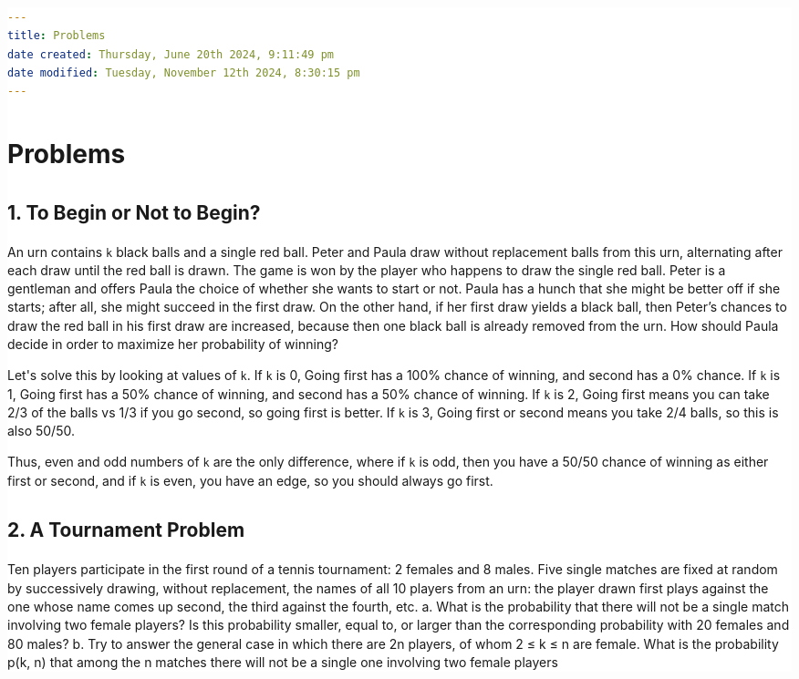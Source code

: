 ```yaml
---
title: Problems
date created: Thursday, June 20th 2024, 9:11:49 pm
date modified: Tuesday, November 12th 2024, 8:30:15 pm
---
```

# Problems

## 1. To Begin or Not to Begin?

An urn contains `k` black balls and a single red ball. Peter and Paula draw
without replacement balls from this urn, alternating after each draw until the
red ball is drawn. The game is won by the player who happens to draw the
single red ball. Peter is a gentleman and offers Paula the choice of whether
she wants to start or not. Paula has a hunch that she might be better off if
she starts; after all, she might succeed in the first draw. On the other hand,
if her first draw yields a black ball, then Peter’s chances to draw the red ball
in his first draw are increased, because then one black ball is already removed
from the urn. How should Paula decide in order to maximize her probability
of winning?

Let's solve this by looking at values of `k`.
If `k` is 0, Going first has a 100% chance of winning, and second has a
0% chance.
If `k` is 1, Going first has a 50% chance of winning, and second has a
50% chance of winning.
If `k` is 2, Going first means you can take 2/3 of the balls vs 1/3 if
you go second, so going first is better.
If `k` is 3, Going first or second means you take 2/4 balls, so this is
also 50/50.

Thus, even and odd numbers of `k` are the only difference, where if `k`
is odd, then you have a 50/50 chance of winning as either first or
second, and if `k` is even, you have an edge, so you should always go
first.

## 2. A Tournament Problem

Ten players participate in the first round of a tennis tournament: 2 females
and 8 males. Five single matches are fixed at random by successively drawing,
without replacement, the names of all 10 players from an urn: the player drawn
first plays against the one whose name comes up second, the third against the
fourth, etc.
a. What is the probability that there will not be a single match involving
two female players? Is this probability smaller, equal to, or larger than the
corresponding probability with 20 females and 80 males?
b. Try to answer the general case in which there are 2n players, of whom
2 ≤ k ≤ n are female. What is the probability p(k, n) that among the n
matches there will not be a single one involving two female players
